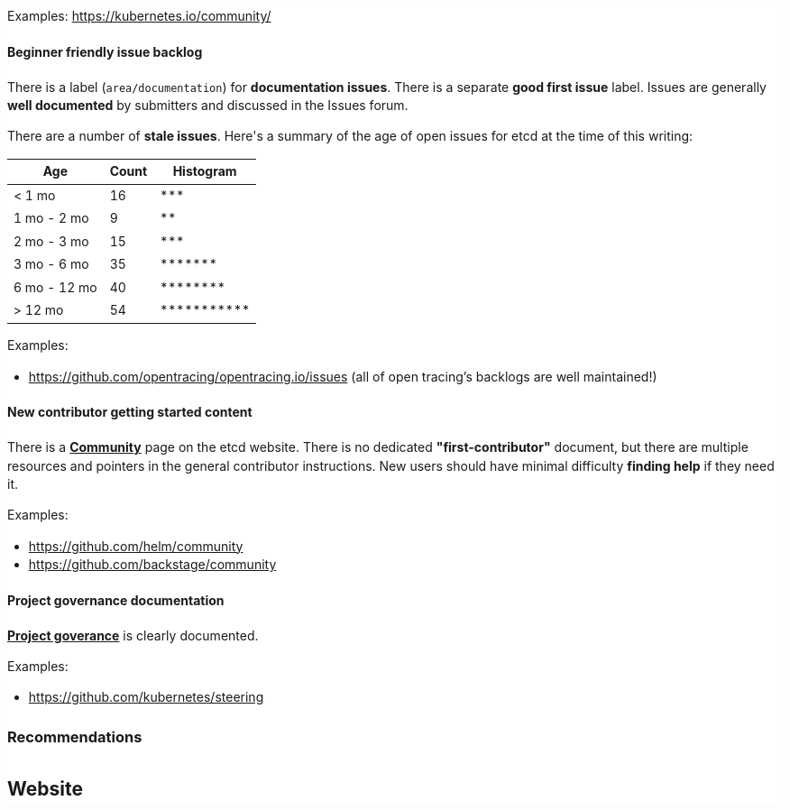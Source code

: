 Examples:
https://kubernetes.io/community/

#### Beginner friendly issue backlog

There is a label (`area/documentation`) for **documentation issues**. There is a separate **good first issue** label. Issues are generally **well documented** by submitters and discussed in the Issues forum.

There are a number of **stale issues**. Here's a summary of the age of open issues for etcd at the time of this writing:

| Age | Count | Histogram |
| --- | ----- | --- |
| < 1 mo | 16 | *** |
| 1 mo - 2 mo | 9 | ** |
| 2 mo - 3 mo | 15 | *** |
| 3 mo - 6 mo | 35 | ******* |
| 6 mo - 12 mo | 40 | ******** |
| > 12 mo | 54 | *********** |

Examples:

* https://github.com/opentracing/opentracing.io/issues (all of open tracing’s backlogs are well maintained!)


#### New contributor getting started content

There is a [**Community**][etcd-community] page on the etcd website. There is no dedicated **"first-contributor"** document, but there are multiple resources and pointers in the general contributor instructions. New users should have minimal difficulty **finding help** if they need it.

Examples:

* https://github.com/helm/community
* https://github.com/backstage/community


#### Project governance documentation

[**Project goverance**][etcd-govern] is clearly documented.

Examples:

* https://github.com/kubernetes/steering

### Recommendations



## Website


[dwelsch-esi]: https://github.com/dwelsch-esi
[install]: https://etcd.io/docs/v3.5/install/
[0010-etcd]: https://github.com/cncf/techdocs/assessments/0010-etcd.md
[etcd-io]: https://etcd.io
[inclusive-naming]: https://inclusivenaming.org
[install-check]: https://etcd.io/docs/v3.5/install/#installation-check
[website-min-reqs]: https://github.com/cncf/toc/tree/main/process#ii-stages---definitions--expectations
[assess-howto]: https://github.com/cncf/techdocs/blob/main/assessments/howto.md
[website-guidelines]: https://github.com/cncf/techdocs/blob/main/docs/website-guidelines-checklist.md
[cncf-servicedesk]: https://servicedesk.cncf.io
[archiving-repo]: https://docs.github.com/en/repositories/archiving-a-github-repository/archiving-repositories
[mobile-first]: https://developer.mozilla.org/en-US/docs/Web/Progressive_web_apps/Responsive/Mobile_first
[accessibility]: https://developer.mozilla.org/en-US/docs/Web/Accessibility
[etcd-io]: httpd://etcd.io
[etcd-community]: https://etcd.io/community/
[etcd-howtocontrib]: https://github.com/etcd-io/etcd/blob/main/CONTRIBUTING.md
[etcd-git-discuss]: https://github.com/etcd-io/etcd/discussions
[etcd-govern]: https://github.com/etcd-io/etcd/blob/main/GOVERNANCE.md